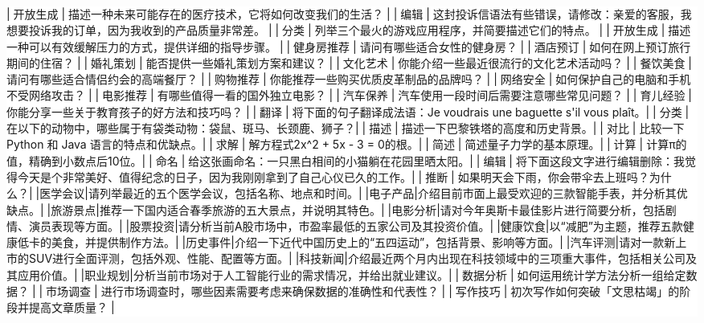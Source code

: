 | 开放生成 | 描述一种未来可能存在的医疗技术，它将如何改变我们的生活？ |
| 编辑 | 这封投诉信语法有些错误，请修改：亲爱的客服，我想要投诉我的订单，因为我收到的产品质量非常差。 |
| 分类 | 列举三个最火的游戏应用程序，并简要描述它们的特点。 |
| 开放生成 | 描述一种可以有效缓解压力的方式，提供详细的指导步骤。 |
| 健身房推荐 | 请问有哪些适合女性的健身房？ |
| 酒店预订 | 如何在网上预订旅行期间的住宿？ |
| 婚礼策划 | 能否提供一些婚礼策划方案和建议？ |
| 文化艺术 | 你能介绍一些最近很流行的文化艺术活动吗？ |
| 餐饮美食 | 请问有哪些适合情侣约会的高端餐厅？ |
| 购物推荐 | 你能推荐一些购买优质皮革制品的品牌吗？ |
| 网络安全 | 如何保护自己的电脑和手机不受网络攻击？ |
| 电影推荐 | 有哪些值得一看的国外独立电影？ |
| 汽车保养 | 汽车使用一段时间后需要注意哪些常见问题？ |
| 育儿经验 | 你能分享一些关于教育孩子的好方法和技巧吗？ |
| 翻译 | 将下面的句子翻译成法语：Je voudrais une baguette s'il vous plaît。|
| 分类 | 在以下的动物中，哪些属于有袋类动物：袋鼠、斑马、长颈鹿、狮子？|
| 描述 | 描述一下巴黎铁塔的高度和历史背景。|
| 对比 | 比较一下 Python 和 Java 语言的特点和优缺点。|
| 求解 | 解方程式2x^2 + 5x - 3 = 0的根。|
| 简述 | 简述量子力学的基本原理。|
| 计算 | 计算π的值，精确到小数点后10位。|
| 命名 | 给这张画命名：一只黑白相间的小猫躺在花园里晒太阳。|
| 编辑 | 将下面这段文字进行编辑删除：我觉得今天是个非常美好、值得纪念的日子，因为我刚刚拿到了自己心仪已久的工作。|
| 推断 | 如果明天会下雨，你会带伞去上班吗？为什么？|
|医学会议|请列举最近的五个医学会议，包括名称、地点和时间。|
|电子产品|介绍目前市面上最受欢迎的三款智能手表，并分析其优缺点。|
|旅游景点|推荐一下国内适合春季旅游的五大景点，并说明其特色。|
|电影分析|请对今年奥斯卡最佳影片进行简要分析，包括剧情、演员表现等方面。|
|股票投资|请分析当前A股市场中，市盈率最低的五家公司及其投资价值。|
|健康饮食|以“减肥”为主题，推荐五款健康低卡的美食，并提供制作方法。|
|历史事件|介绍一下近代中国历史上的“五四运动”，包括背景、影响等方面。|
|汽车评测|请对一款新上市的SUV进行全面评测，包括外观、性能、配置等方面。|
|科技新闻|介绍最近两个月内出现在科技领域中的三项重大事件，包括相关公司及其应用价值。|
|职业规划|分析当前市场对于人工智能行业的需求情况，并给出就业建议。|
| 数据分析                                | 如何运用统计学方法分析一组给定数据？                                             |
| 市场调查                                | 进行市场调查时，哪些因素需要考虑来确保数据的准确性和代表性？                           |
| 写作技巧                                | 初次写作如何突破「文思枯竭」的阶段并提高文章质量？                                |